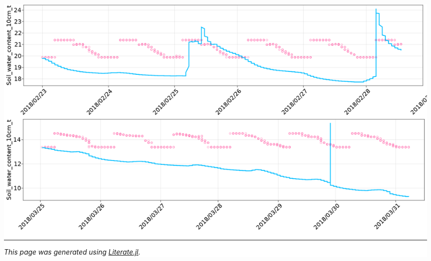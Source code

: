 ![](assets/img/zoom_testing_2.png)
![](assets/img/zoom_testing_3.png)

---

*This page was generated using [Literate.jl](https://github.com/fredrikekre/Literate.jl).*

